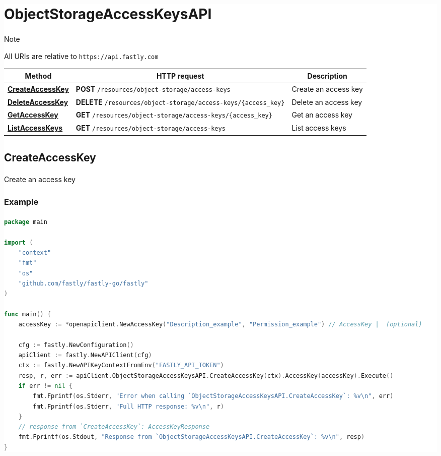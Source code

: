 # ObjectStorageAccessKeysAPI

> [!NOTE]
> All URIs are relative to `https://api.fastly.com`

Method | HTTP request | Description
------------- | ------------- | -------------
[**CreateAccessKey**](ObjectStorageAccessKeysAPI.md#CreateAccessKey) | **POST** `/resources/object-storage/access-keys` | Create an access key
[**DeleteAccessKey**](ObjectStorageAccessKeysAPI.md#DeleteAccessKey) | **DELETE** `/resources/object-storage/access-keys/{access_key}` | Delete an access key
[**GetAccessKey**](ObjectStorageAccessKeysAPI.md#GetAccessKey) | **GET** `/resources/object-storage/access-keys/{access_key}` | Get an access key
[**ListAccessKeys**](ObjectStorageAccessKeysAPI.md#ListAccessKeys) | **GET** `/resources/object-storage/access-keys` | List access keys



## CreateAccessKey

Create an access key



### Example

```go
package main

import (
    "context"
    "fmt"
    "os"
    "github.com/fastly/fastly-go/fastly"
)

func main() {
    accessKey := *openapiclient.NewAccessKey("Description_example", "Permission_example") // AccessKey |  (optional)

    cfg := fastly.NewConfiguration()
    apiClient := fastly.NewAPIClient(cfg)
    ctx := fastly.NewAPIKeyContextFromEnv("FASTLY_API_TOKEN")
    resp, r, err := apiClient.ObjectStorageAccessKeysAPI.CreateAccessKey(ctx).AccessKey(accessKey).Execute()
    if err != nil {
        fmt.Fprintf(os.Stderr, "Error when calling `ObjectStorageAccessKeysAPI.CreateAccessKey`: %v\n", err)
        fmt.Fprintf(os.Stderr, "Full HTTP response: %v\n", r)
    }
    // response from `CreateAccessKey`: AccessKeyResponse
    fmt.Fprintf(os.Stdout, "Response from `ObjectStorageAccessKeysAPI.CreateAccessKey`: %v\n", resp)
}
```
